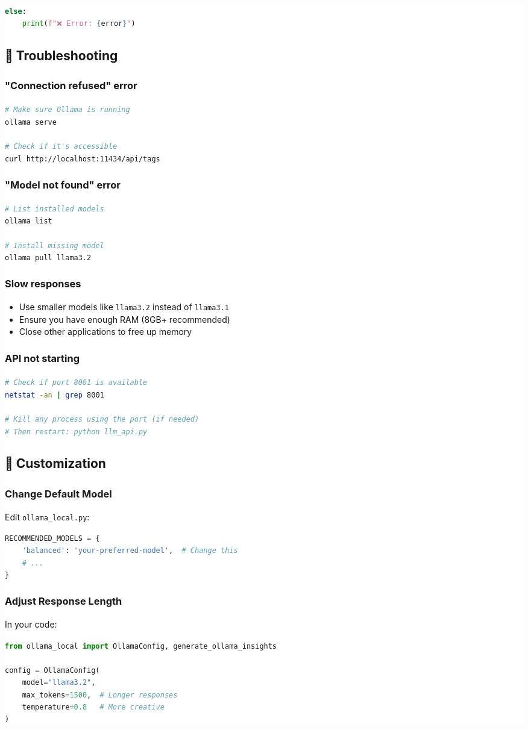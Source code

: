 ```python
else:
    print(f"❌ Error: {error}")
```

## 🔧 Troubleshooting

### "Connection refused" error
```bash
# Make sure Ollama is running
ollama serve

# Check if it's accessible
curl http://localhost:11434/api/tags
```

### "Model not found" error
```bash
# List installed models
ollama list

# Install missing model
ollama pull llama3.2
```

### Slow responses
- Use smaller models like `llama3.2` instead of `llama3.1`
- Ensure you have enough RAM (8GB+ recommended)
- Close other applications to free up memory

### API not starting
```bash
# Check if port 8001 is available
netstat -an | grep 8001

# Kill any process using the port (if needed)
# Then restart: python llm_api.py
```

## 🎨 Customization

### Change Default Model
Edit `ollama_local.py`:
```python
RECOMMENDED_MODELS = {
    'balanced': 'your-preferred-model',  # Change this
    # ...
}
```

### Adjust Response Length
In your code:
```python
from ollama_local import OllamaConfig, generate_ollama_insights

config = OllamaConfig(
    model="llama3.2",
    max_tokens=1500,  # Longer responses
    temperature=0.8   # More creative
)
```
